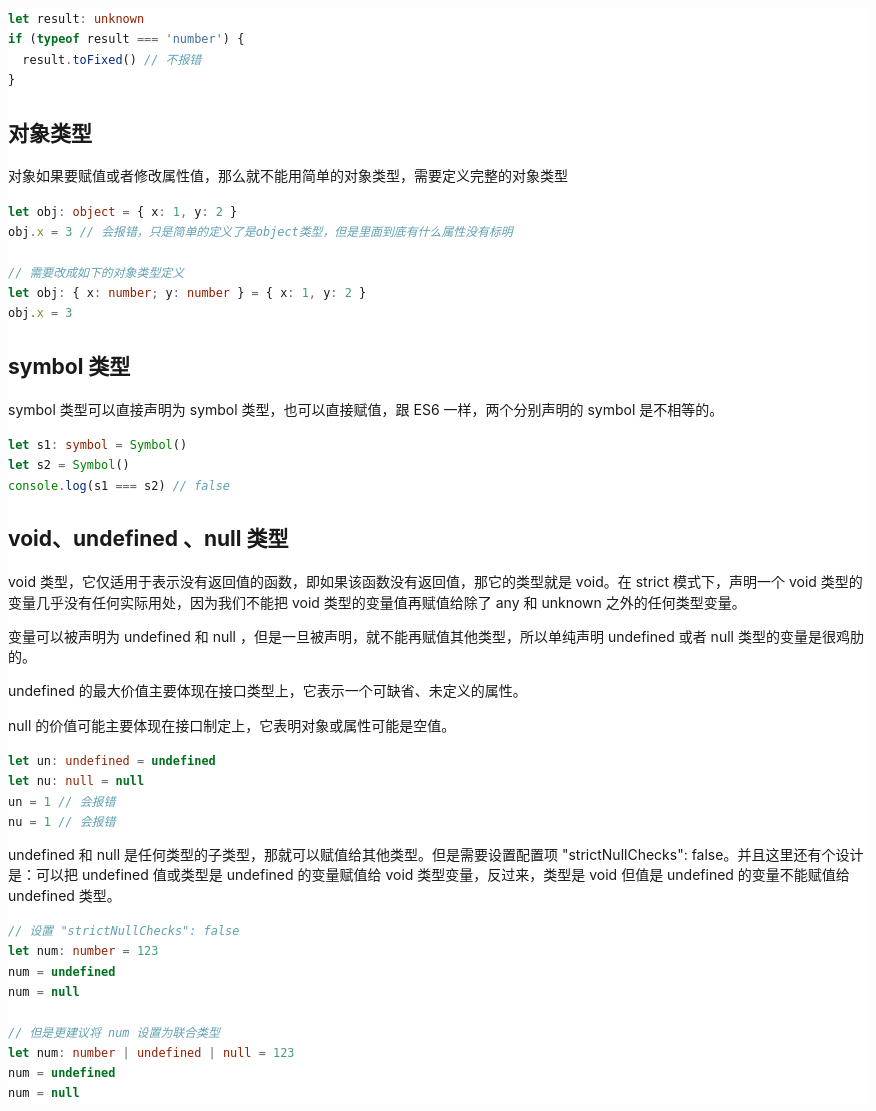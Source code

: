 ```ts
let result: unknown
if (typeof result === 'number') {
  result.toFixed() // 不报错
}
```

## 对象类型

对象如果要赋值或者修改属性值，那么就不能用简单的对象类型，需要定义完整的对象类型

```typescript
let obj: object = { x: 1, y: 2 }
obj.x = 3 // 会报错，只是简单的定义了是object类型，但是里面到底有什么属性没有标明

// 需要改成如下的对象类型定义
let obj: { x: number; y: number } = { x: 1, y: 2 }
obj.x = 3
```

## symbol 类型

symbol 类型可以直接声明为 symbol 类型，也可以直接赋值，跟 ES6 一样，两个分别声明的 symbol 是不相等的。

```typescript
let s1: symbol = Symbol()
let s2 = Symbol()
console.log(s1 === s2) // false
```

## void、undefined 、null 类型

void 类型，它仅适用于表示没有返回值的函数，即如果该函数没有返回值，那它的类型就是 void。在 strict 模式下，声明一个 void 类型的变量几乎没有任何实际用处，因为我们不能把 void 类型的变量值再赋值给除了 any 和 unknown 之外的任何类型变量。

变量可以被声明为 undefined 和 null ，但是一旦被声明，就不能再赋值其他类型，所以单纯声明 undefined 或者 null 类型的变量是很鸡肋的。

undefined 的最大价值主要体现在接口类型上，它表示一个可缺省、未定义的属性。

null 的价值可能主要体现在接口制定上，它表明对象或属性可能是空值。

```typescript
let un: undefined = undefined
let nu: null = null
un = 1 // 会报错
nu = 1 // 会报错
```

undefined 和 null 是任何类型的子类型，那就可以赋值给其他类型。但是需要设置配置项 "strictNullChecks": false。并且这里还有个设计是：可以把 undefined 值或类型是 undefined 的变量赋值给 void 类型变量，反过来，类型是 void 但值是 undefined 的变量不能赋值给 undefined 类型。

```typescript
// 设置 "strictNullChecks": false
let num: number = 123
num = undefined
num = null

// 但是更建议将 num 设置为联合类型
let num: number | undefined | null = 123
num = undefined
num = null
```

